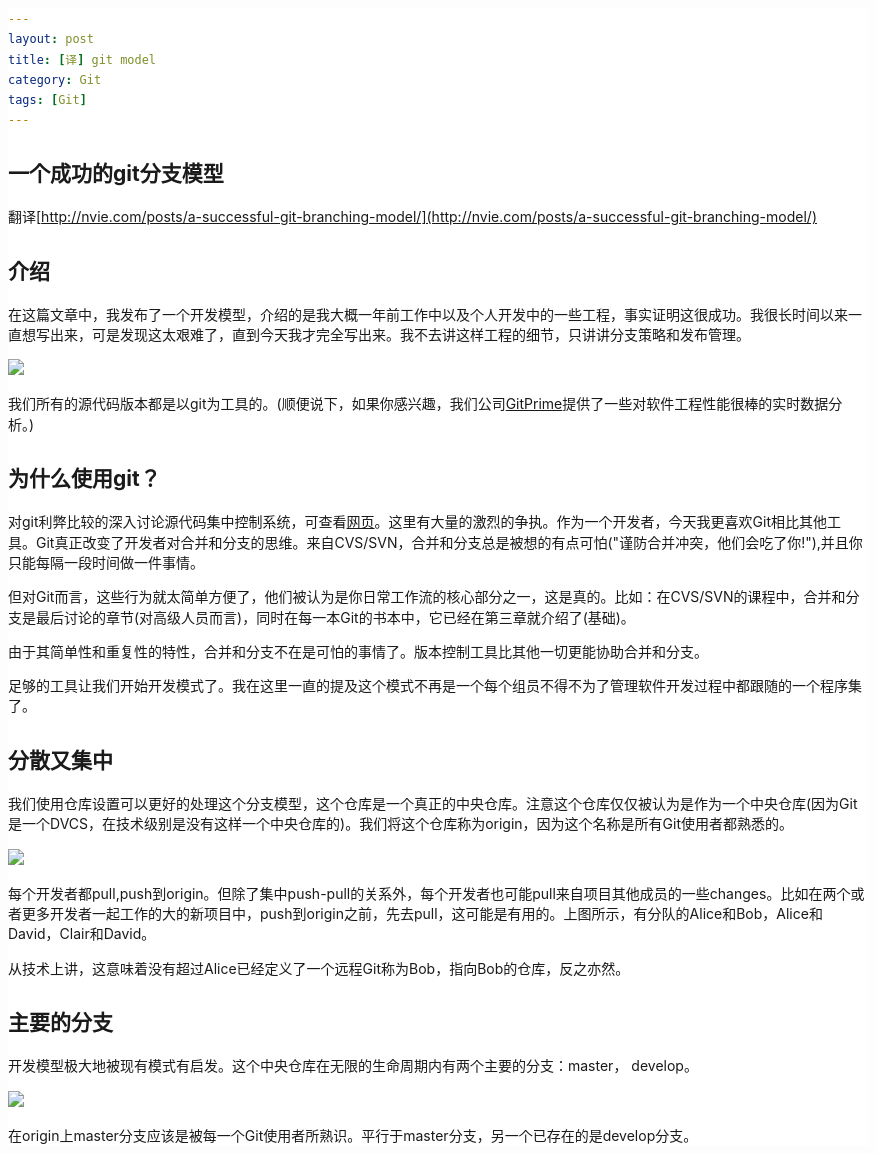```yaml
---
layout: post
title: [译] git model 
category: Git
tags: [Git]
---
```


## 一个成功的git分支模型

翻译[http://nvie.com/posts/a-successful-git-branching-model/](http://nvie.com/posts/a-successful-git-branching-model/)

## 介绍
在这篇文章中，我发布了一个开发模型，介绍的是我大概一年前工作中以及个人开发中的一些工程，事实证明这很成功。我很长时间以来一直想写出来，可是发现这太艰难了，直到今天我才完全写出来。我不去讲这样工程的细节，只讲讲分支策略和发布管理。

![](https://raw.githubusercontent.com/rlq/rlq.github.io/master/_posts/res/git-model.png)

我们所有的源代码版本都是以git为工具的。(顺便说下，如果你感兴趣，我们公司[GitPrime](https://www.gitprime.com)提供了一些对软件工程性能很棒的实时数据分析。)

## 为什么使用git？
对git利弊比较的深入讨论源代码集中控制系统，可查看[网页](https://git.wiki.kernel.org/index.php/GitSvnComparsion)。这里有大量的激烈的争执。作为一个开发者，今天我更喜欢Git相比其他工具。Git真正改变了开发者对合并和分支的思维。来自CVS/SVN，合并和分支总是被想的有点可怕("谨防合并冲突，他们会吃了你!"),并且你只能每隔一段时间做一件事情。

但对Git而言，这些行为就太简单方便了，他们被认为是你日常工作流的核心部分之一，这是真的。比如：在CVS/SVN的课程中，合并和分支是最后讨论的章节(对高级人员而言)，同时在每一本Git的书本中，它已经在第三章就介绍了(基础)。

由于其简单性和重复性的特性，合并和分支不在是可怕的事情了。版本控制工具比其他一切更能协助合并和分支。

足够的工具让我们开始开发模式了。我在这里一直的提及这个模式不再是一个每个组员不得不为了管理软件开发过程中都跟随的一个程序集了。

## 分散又集中
我们使用仓库设置可以更好的处理这个分支模型，这个仓库是一个真正的中央仓库。注意这个仓库仅仅被认为是作为一个中央仓库(因为Git是一个DVCS，在技术级别是没有这样一个中央仓库的)。我们将这个仓库称为origin，因为这个名称是所有Git使用者都熟悉的。

![](https://raw.githubusercontent.com/rlq/rlq.github.io/master/_posts/res/centr-decentr.png)

每个开发者都pull,push到origin。但除了集中push-pull的关系外，每个开发者也可能pull来自项目其他成员的一些changes。比如在两个或者更多开发者一起工作的大的新项目中，push到origin之前，先去pull，这可能是有用的。上图所示，有分队的Alice和Bob，Alice和David，Clair和David。

从技术上讲，这意味着没有超过Alice已经定义了一个远程Git称为Bob，指向Bob的仓库，反之亦然。

## 主要的分支
开发模型极大地被现有模式有启发。这个中央仓库在无限的生命周期内有两个主要的分支：master， develop。

![](https://raw.githubusercontent.com/rlq/rlq.github.io/master/_posts/res/main-branches.png)

在origin上master分支应该是被每一个Git使用者所熟识。平行于master分支，另一个已存在的是develop分支。
